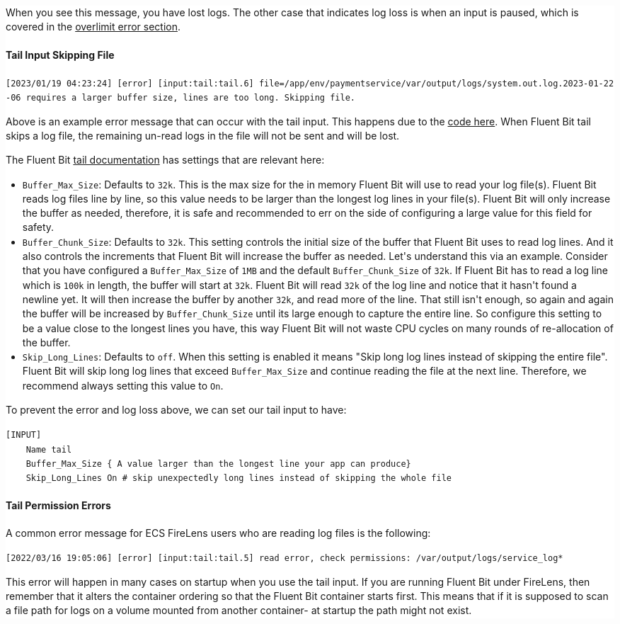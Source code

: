 When you see this message, you have lost logs. The other case that indicates log loss is when an input is paused, which is covered in the [overlimit error section](#overlimit-warnings).

#### Tail Input Skipping File

```
[2023/01/19 04:23:24] [error] [input:tail:tail.6] file=/app/env/paymentservice/var/output/logs/system.out.log.2023-01-22-06 requires a larger buffer size, lines are too long. Skipping file.
```

Above is an example error message that can occur with the tail input. This happens due to the [code here](https://github.com/fluent/fluent-bit/blob/v2.0.0/plugins/in_tail/tail_file.c#L1312). When Fluent Bit tail skips a log file, the remaining un-read logs in the file will not be sent and will be lost. 

The Fluent Bit [tail documentation](https://docs.fluentbit.io/manual/pipeline/inputs/tail) has settings that are relevant here:
- `Buffer_Max_Size`: Defaults to `32k`. This is the max size for the in memory Fluent Bit will use to read your log file(s). Fluent Bit reads log files line by line, so this value needs to be larger than the longest log lines in your file(s). Fluent Bit will only increase the buffer as needed, therefore, it is safe and recommended to err on the side of configuring a large value for this field for safety. 
- `Buffer_Chunk_Size`: Defaults to `32k`. This setting controls the initial size of the buffer that Fluent Bit uses to read log lines. And it also controls the increments that Fluent Bit will increase the buffer as needed. Let's understand this via an example. Consider that you have configured a `Buffer_Max_Size` of `1MB` and the default `Buffer_Chunk_Size` of `32k`. If Fluent Bit has to read a log line which is `100k` in length, the buffer will start at `32k`. Fluent Bit will read `32k` of the log line and notice that it hasn't found a newline yet. It will then increase the buffer by another `32k`, and read more of the line. That still isn't enough, so again and again the buffer will be increased by `Buffer_Chunk_Size` until its large enough to capture the entire line. So configure this setting to be a value close to the longest lines you have, this way Fluent Bit will not waste CPU cycles on many rounds of re-allocation of the buffer. 
- `Skip_Long_Lines`: Defaults to `off`. When this setting is enabled it means "Skip long log lines instead of skipping the entire file". Fluent Bit will skip long log lines that exceed `Buffer_Max_Size` and continue reading the file at the next line. Therefore, we recommend always setting this value to `On`.

To prevent the error and log loss above, we can set our tail input to have:

```
[INPUT]
    Name tail
    Buffer_Max_Size { A value larger than the longest line your app can produce}
    Skip_Long_Lines On # skip unexpectedly long lines instead of skipping the whole file
```


#### Tail Permission Errors
A common error message for ECS FireLens users who are reading log files is the following:

```
[2022/03/16 19:05:06] [error] [input:tail:tail.5] read error, check permissions: /var/output/logs/service_log*
```

This error will happen in many cases on startup when you use the tail input. If you are running Fluent Bit under FireLens, then remember that it alters the container ordering so that the Fluent Bit container starts first. This means that if it is supposed to scan a file path for logs on a volume mounted from another container- at startup the path might not exist. 
